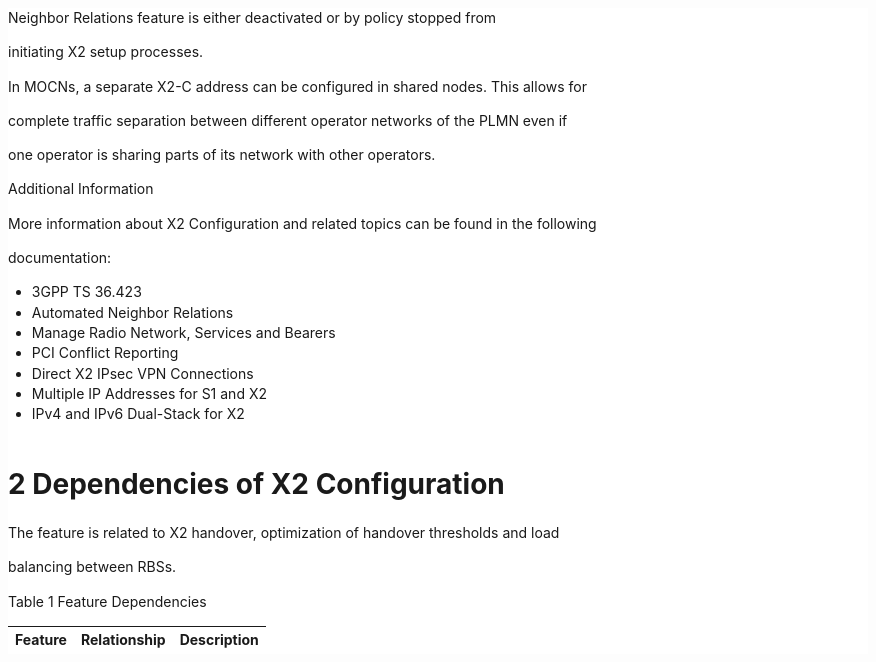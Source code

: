 Neighbor Relations feature is either deactivated or by policy stopped from

initiating X2 setup processes.

In MOCNs, a separate X2-C address can be configured in shared nodes. This allows for

complete traffic separation between different operator networks of the PLMN even if

one operator is sharing parts of its network with other operators.

Additional Information

More information about X2 Configuration and related topics can be found in the following

documentation:

- 3GPP TS 36.423
- Automated Neighbor Relations
- Manage Radio Network, Services and Bearers
- PCI Conflict Reporting
- Direct X2 IPsec VPN Connections
- Multiple IP Addresses for S1 and X2
- IPv4 and IPv6 Dual-Stack for X2

# 2 Dependencies of X2 Configuration

The feature is related to X2 handover, optimization of handover thresholds and load

balancing between RBSs.

Table 1   Feature Dependencies

| Feature                                                                                | Relationship   | Description                                                                                                                                                                                                                                                                                                                                                                                                                                                                                                                                                                                                                                                                                                                                                                                                                                                                                                                                                                                                                                                                                                                                                                                                                                                                                                                                                                                                                                                                                                                                                                                                                                                                                                                                                                                                                                                                                                                                                                                                                                                                                                                                                                                                                                                                                                                                                                                                                                                                            |
|----------------------------------------------------------------------------------------|----------------|----------------------------------------------------------------------------------------------------------------------------------------------------------------------------------------------------------------------------------------------------------------------------------------------------------------------------------------------------------------------------------------------------------------------------------------------------------------------------------------------------------------------------------------------------------------------------------------------------------------------------------------------------------------------------------------------------------------------------------------------------------------------------------------------------------------------------------------------------------------------------------------------------------------------------------------------------------------------------------------------------------------------------------------------------------------------------------------------------------------------------------------------------------------------------------------------------------------------------------------------------------------------------------------------------------------------------------------------------------------------------------------------------------------------------------------------------------------------------------------------------------------------------------------------------------------------------------------------------------------------------------------------------------------------------------------------------------------------------------------------------------------------------------------------------------------------------------------------------------------------------------------------------------------------------------------------------------------------------------------------------------------------------------------------------------------------------------------------------------------------------------------------------------------------------------------------------------------------------------------------------------------------------------------------------------------------------------------------------------------------------------------------------------------------------------------------------------------------------------------|